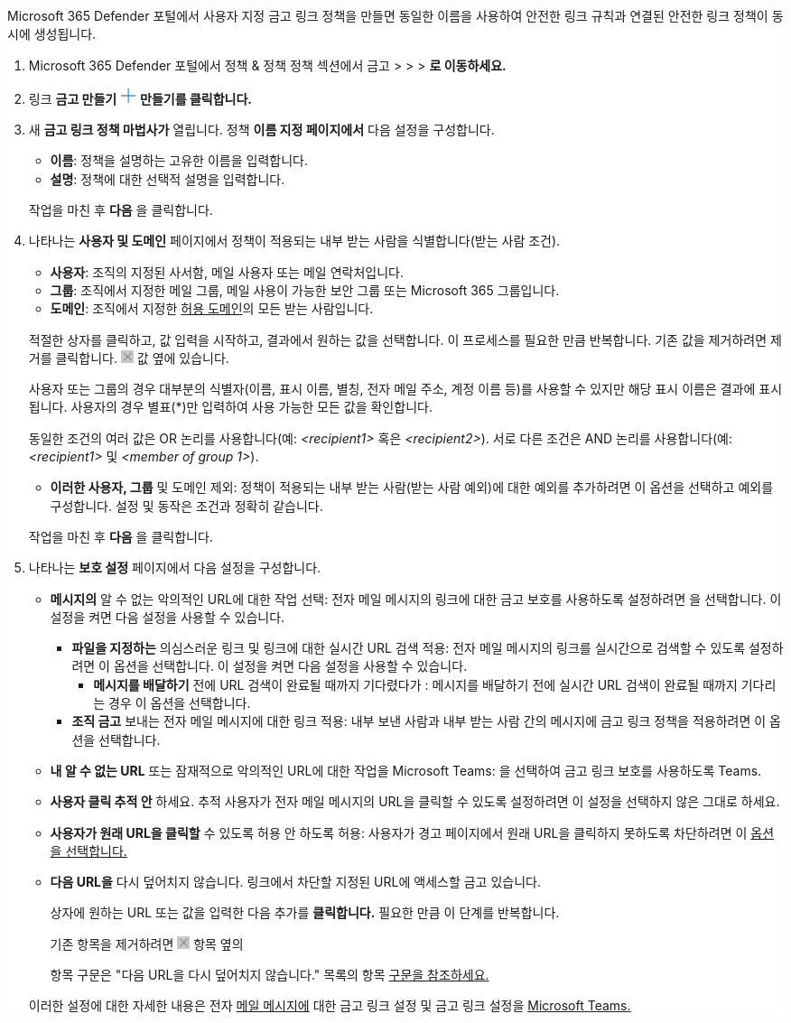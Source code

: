 Microsoft 365 Defender 포털에서 사용자 지정 금고 링크 정책을 만들면 동일한 이름을 사용하여 안전한 링크 규칙과 연결된 안전한 링크 정책이 동시에 생성됩니다.

1. Microsoft 365 Defender 포털에서 정책 & 정책  정책 섹션에서 금고 \>  \>  \> **로 이동하세요.**

2. 링크 **금고 만들기** ![ 아이콘 ](../../media/m365-cc-sc-create-icon.png) **만들기를 클릭합니다.**

3. 새 **금고 링크 정책 마법사가** 열립니다. 정책 **이름 지정 페이지에서** 다음 설정을 구성합니다.

   - **이름**: 정책을 설명하는 고유한 이름을 입력합니다.
   - **설명**: 정책에 대한 선택적 설명을 입력합니다.

   작업을 마친 후 **다음** 을 클릭합니다.

4. 나타나는 **사용자 및 도메인** 페이지에서 정책이 적용되는 내부 받는 사람을 식별합니다(받는 사람 조건).
   - **사용자**: 조직의 지정된 사서함, 메일 사용자 또는 메일 연락처입니다.
   - **그룹**: 조직에서 지정한 메일 그룹, 메일 사용이 가능한 보안 그룹 또는 Microsoft 365 그룹입니다.
   - **도메인**: 조직에서 지정한 [허용 도메인](/exchange/mail-flow-best-practices/manage-accepted-domains/manage-accepted-domains)의 모든 받는 사람입니다.

   적절한 상자를 클릭하고, 값 입력을 시작하고, 결과에서 원하는 값을 선택합니다. 이 프로세스를 필요한 만큼 반복합니다. 기존 값을 제거하려면 제거를 클릭합니다. ![아이콘 제거](../../media/m365-cc-sc-remove-selection-icon.png) 값 옆에 있습니다.

   사용자 또는 그룹의 경우 대부분의 식별자(이름, 표시 이름, 별칭, 전자 메일 주소, 계정 이름 등)를 사용할 수 있지만 해당 표시 이름은 결과에 표시됩니다. 사용자의 경우 별표(\*)만 입력하여 사용 가능한 모든 값을 확인합니다.

   동일한 조건의 여러 값은 OR 논리를 사용합니다(예: _\<recipient1\>_ 혹은 _\<recipient2\>_). 서로 다른 조건은 AND 논리를 사용합니다(예: _\<recipient1\>_ 및 _\<member of group 1\>_).

   - **이러한 사용자, 그룹** 및 도메인 제외: 정책이 적용되는 내부 받는 사람(받는 사람 예외)에 대한 예외를 추가하려면 이 옵션을 선택하고 예외를 구성합니다. 설정 및 동작은 조건과 정확히 같습니다.

   작업을 마친 후 **다음** 을 클릭합니다.

5. 나타나는 **보호 설정** 페이지에서 다음 설정을 구성합니다.
   - **메시지의** 알 수 없는 악의적인 URL에  대한 작업 선택: 전자 메일 메시지의 링크에 대한 금고 보호를 사용하도록 설정하려면 을 선택합니다. 이 설정을 켜면 다음 설정을 사용할 수 있습니다.
     - **파일을 지정하는** 의심스러운 링크 및 링크에 대한 실시간 URL 검색 적용: 전자 메일 메시지의 링크를 실시간으로 검색할 수 있도록 설정하려면 이 옵션을 선택합니다. 이 설정을 켜면 다음 설정을 사용할 수 있습니다.
       - **메시지를 배달하기** 전에 URL 검색이 완료될 때까지 기다렸다가 : 메시지를 배달하기 전에 실시간 URL 검색이 완료될 때까지 기다리는 경우 이 옵션을 선택합니다.
     - **조직 금고** 보내는 전자 메일 메시지에 대한 링크 적용: 내부 보낸 사람과 내부 받는 사람 간의 메시지에 금고 링크 정책을 적용하려면 이 옵션을 선택합니다.
   - **내 알 수 없는 URL** 또는 잠재적으로 악의적인  URL에 대한 작업을 Microsoft Teams: 을 선택하여 금고 링크 보호를 사용하도록 Teams.
   - **사용자 클릭 추적 안** 하세요. 추적 사용자가 전자 메일 메시지의 URL을 클릭할 수 있도록 설정하려면 이 설정을 선택하지 않은 그대로 하세요.
   - **사용자가 원래 URL을 클릭할** 수 있도록 허용 안 하도록 허용: 사용자가 경고 페이지에서 원래 URL을 클릭하지 못하도록 차단하려면 이 [옵션을 선택합니다.](safe-links.md#warning-pages-from-safe-links)
   - **다음 URL을** 다시 덮어치지 않습니다. 링크에서 차단할 지정된 URL에 액세스할 금고 있습니다.

     상자에 원하는 URL 또는 값을 입력한 다음 추가를 **클릭합니다.** 필요한 만큼 이 단계를 반복합니다.

     기존 항목을 제거하려면 ![아이콘 제거](../../media/m365-cc-sc-remove-selection-icon.png) 항목 옆의

     항목 구문은 "다음 URL을 다시 덮어치지 않습니다." 목록의 항목 [구문을 참조하세요.](safe-links.md#entry-syntax-for-the-do-not-rewrite-the-following-urls-list)

   이러한 설정에 대한 자세한 내용은 전자 [메일 메시지에](safe-links.md#safe-links-settings-for-email-messages) 대한 금고 링크 설정 및 금고 링크 설정을 [Microsoft Teams.](safe-links.md#safe-links-settings-for-microsoft-teams)
